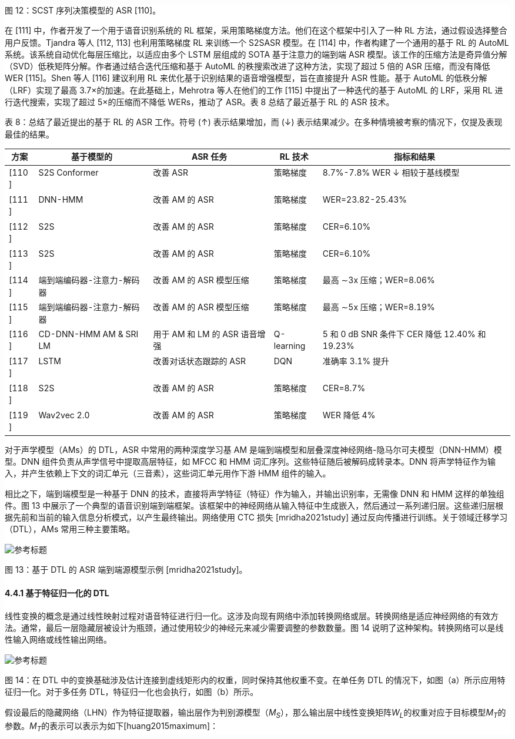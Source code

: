 图 12：SCST 序列决策模型的 ASR [110]。

在 [111] 中，作者开发了一个用于语音识别系统的 RL 框架，采用策略梯度方法。他们在这个框架中引入了一种 RL 方法，通过假设选择整合用户反馈。Tjandra 等人 [112, 113] 也利用策略梯度 RL 来训练一个 S2SASR 模型。在 [114] 中，作者构建了一个通用的基于 RL 的 AutoML 系统。该系统自动优化每层压缩比，以适应由多个 LSTM 层组成的 SOTA 基于注意力的端到端 ASR 模型。该工作的压缩方法是奇异值分解（SVD）低秩矩阵分解。作者通过结合迭代压缩和基于 AutoML 的秩搜索改进了这种方法，实现了超过 5 倍的 ASR 压缩，而没有降低 WER [115]。Shen 等人 [116] 建议利用 RL 来优化基于识别结果的语音增强模型，旨在直接提升 ASR 性能。基于 AutoML 的低秩分解（LRF）实现了最高 3.7×的加速。在此基础上，Mehrotra 等人在他们的工作 [115] 中提出了一种迭代的基于 AutoML 的 LRF，采用 RL 进行迭代搜索，实现了超过 5×的压缩而不降低 WERs，推动了 ASR。表 8 总结了最近基于 RL 的 ASR 技术。

表 8：总结了最近提出的基于 RL 的 ASR 工作。符号 ($\uparrow$) 表示结果增加，而 ($\downarrow$) 表示结果减少。在多种情境被考察的情况下，仅提及表现最佳的结果。

| 方案 | 基于模型的 | ASR 任务 | RL 技术 | 指标和结果 |
| --- | --- | --- | --- | --- |
| [110] | S2S Conformer | 改善 ASR | 策略梯度 | 8.7%-7.8% WER $\downarrow$ 相较于基线模型 |
| [111] | DNN-HMM | 改善 AM 的 ASR | 策略梯度 | WER=23.82-25.43% |
| [112] | S2S | 改善 AM 的 ASR | 策略梯度 | CER=6.10% |
| [113] | S2S | 改善 AM 的 ASR | 策略梯度 | CER=6.10% |
| [114] | 端到端编码器-注意力-解码器 | 改善 AM 的 ASR 模型压缩 | 策略梯度 | 最高 $\sim$3x 压缩；WER=8.06% |
| [115] | 端到端编码器-注意力-解码器 | 改善 AM 的 ASR 模型压缩 | 策略梯度 | 最高 $\sim$5x 压缩；WER=8.19% |
| [116] | CD-DNN-HMM AM & SRI LM | 用于 AM 和 LM 的 ASR 语音增强 | Q-learning | 5 和 0 dB SNR 条件下 CER 降低 12.40% 和 19.23% |
| [117] | LSTM | 改善对话状态跟踪的 ASR | DQN | 准确率 3.1% 提升 |
| [118] | S2S | 改善 AM 的 ASR | 策略梯度 | CER=8.7% |
| [119] | Wav2vec 2.0 | 改善 AM 的 ASR | 策略梯度 | WER 降低 4% |

对于声学模型（AMs）的 DTL，ASR 中常用的两种深度学习基 AM 是端到端模型和层叠深度神经网络-隐马尔可夫模型（DNN-HMM）模型。DNN 组件负责从声学信号中提取高层特征，如 MFCC 和 HMM 词汇序列。这些特征随后被解码成转录本。DNN 将声学特征作为输入，并产生依赖上下文的词汇单元（三音素），这些词汇单元用作下游 HMM 组件的输入。

相比之下，端到端模型是一种基于 DNN 的技术，直接将声学特征（特征）作为输入，并输出识别率，无需像 DNN 和 HMM 这样的单独组件。图 13 中展示了一个典型的语音识别端到端框架。该框架中的神经网络从输入特征中生成嵌入，然后通过一系列递归层。这些递归层根据先前和当前的输入信息分析模式，以产生最终输出。网络使用 CTC 损失 [mridha2021study] 通过反向传播进行训练。关于领域迁移学习（DTL），AMs 常用三种主要策略。

![参考标题](img/b3f26de3a4f0aeb8fb3b23f3112a2872.png)

图 13：基于 DTL 的 ASR 端到端源模型示例 [mridha2021study]。

#### 4.4.1 基于特征归一化的 DTL

线性变换的概念是通过线性映射过程对语音特征进行归一化。这涉及向现有网络中添加转换网络或层。转换网络是适应神经网络的有效方法。通常，最后一层隐藏层被设计为瓶颈，通过使用较少的神经元来减少需要调整的参数数量。图 14 说明了这种架构。转换网络可以是线性输入网络或线性输出网络。

![参考标题](img/e80ab26db2766ad3b7256f598ae2db8f.png)

图 14：在 DTL 中的变换基础涉及估计连接到虚线矩形内的权重，同时保持其他权重不变。在单任务 DTL 的情况下，如图（a）所示应用特征归一化。对于多任务 DTL，特征归一化也会执行，如图（b）所示。

假设最后的隐藏网络（LHN）作为特征提取器，输出层作为判别源模型（$M_{S}$），那么输出层中线性变换矩阵$W_{L}$的权重对应于目标模型$M_{T}$的参数。$M_{T}$的表示可以表示为如下[huang2015maximum]：
